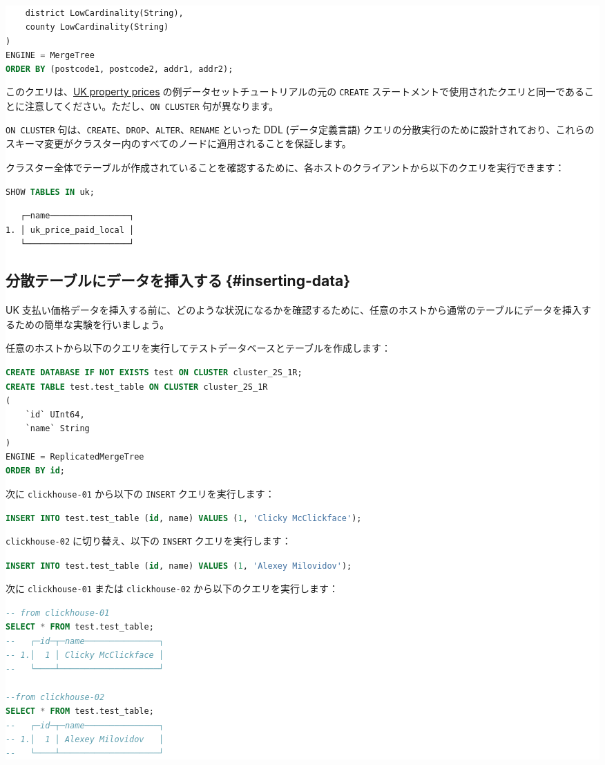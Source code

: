 ```sql
    district LowCardinality(String),
    county LowCardinality(String)
)
ENGINE = MergeTree
ORDER BY (postcode1, postcode2, addr1, addr2);
```

このクエリは、[UK property prices](/getting-started/example-datasets/uk-price-paid) の例データセットチュートリアルの元の `CREATE` ステートメントで使用されたクエリと同一であることに注意してください。ただし、`ON CLUSTER` 句が異なります。

`ON CLUSTER` 句は、`CREATE`、`DROP`、`ALTER`、`RENAME` といった DDL (データ定義言語) クエリの分散実行のために設計されており、これらのスキーマ変更がクラスター内のすべてのノードに適用されることを保証します。

クラスター全体でテーブルが作成されていることを確認するために、各ホストのクライアントから以下のクエリを実行できます：

```sql title="Query"
SHOW TABLES IN uk;
```

```response title="Response"
   ┌─name────────────────┐
1. │ uk_price_paid_local │
   └─────────────────────┘
```

## 分散テーブルにデータを挿入する {#inserting-data}

UK 支払い価格データを挿入する前に、どのような状況になるかを確認するために、任意のホストから通常のテーブルにデータを挿入するための簡単な実験を行いましょう。

任意のホストから以下のクエリを実行してテストデータベースとテーブルを作成します：

```sql
CREATE DATABASE IF NOT EXISTS test ON CLUSTER cluster_2S_1R;
CREATE TABLE test.test_table ON CLUSTER cluster_2S_1R
(
    `id` UInt64,
    `name` String
)
ENGINE = ReplicatedMergeTree
ORDER BY id;
```

次に `clickhouse-01` から以下の `INSERT` クエリを実行します：

```sql
INSERT INTO test.test_table (id, name) VALUES (1, 'Clicky McClickface');
```

`clickhouse-02` に切り替え、以下の `INSERT` クエリを実行します：

```sql title="Query"
INSERT INTO test.test_table (id, name) VALUES (1, 'Alexey Milovidov');
```

次に `clickhouse-01` または `clickhouse-02` から以下のクエリを実行します：

```sql
-- from clickhouse-01
SELECT * FROM test.test_table;
--   ┌─id─┬─name───────────────┐
-- 1.│  1 │ Clicky McClickface │
--   └────┴────────────────────┘

--from clickhouse-02
SELECT * FROM test.test_table;
--   ┌─id─┬─name───────────────┐
-- 1.│  1 │ Alexey Milovidov   │
--   └────┴────────────────────┘
```
